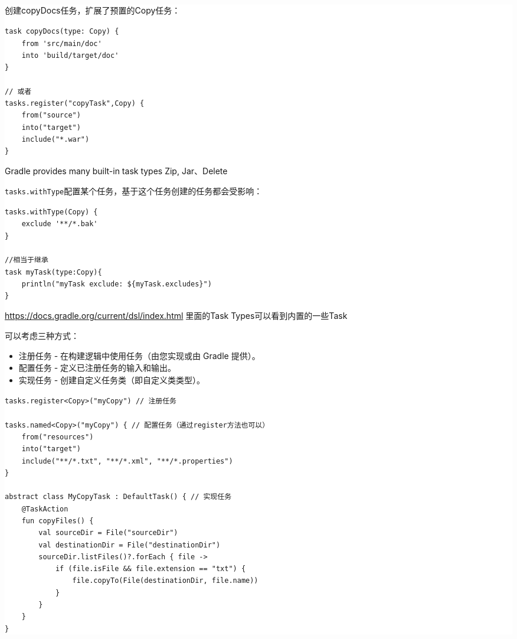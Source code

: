 创建copyDocs任务，扩展了预置的Copy任务：
```
task copyDocs(type: Copy) {
    from 'src/main/doc'
    into 'build/target/doc'
}

// 或者
tasks.register("copyTask",Copy) {
    from("source")
    into("target")
    include("*.war")
}
```
Gradle provides many built-in task types    Zip, Jar、Delete

`tasks.withType`配置某个任务，基于这个任务创建的任务都会受影响：
```
tasks.withType(Copy) {
    exclude '**/*.bak'
}

//相当于继承
task myTask(type:Copy){
    println("myTask exclude: ${myTask.excludes}")
}
```
https://docs.gradle.org/current/dsl/index.html 里面的Task Types可以看到内置的一些Task

可以考虑三种方式：
* 注册任务 - 在构建逻辑中使用任务（由您实现或由 Gradle 提供）。
* 配置任务 - 定义已注册任务的输入和输出。
* 实现任务 - 创建自定义任务类（即自定义类类型）。
```
tasks.register<Copy>("myCopy") // 注册任务

tasks.named<Copy>("myCopy") { // 配置任务（通过register方法也可以）           
    from("resources")
    into("target")
    include("**/*.txt", "**/*.xml", "**/*.properties")
}

abstract class MyCopyTask : DefaultTask() { // 实现任务             
    @TaskAction
    fun copyFiles() {
        val sourceDir = File("sourceDir")
        val destinationDir = File("destinationDir")
        sourceDir.listFiles()?.forEach { file ->
            if (file.isFile && file.extension == "txt") {
                file.copyTo(File(destinationDir, file.name))
            }
        }
    }
}
```
